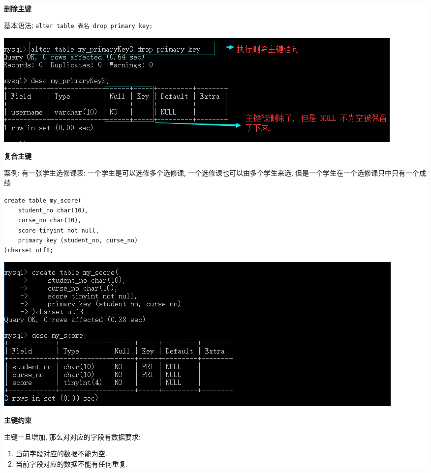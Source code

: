 **删除主键**

基本语法: `alter table 表名 drop primary key;`

![53464508312](./MySQL\1534645083126.png)

**复合主键**

案例: 有一张学生选修课表: 一个学生是可以选修多个选修课, 一个选修课也可以由多个学生来选, 但是一个学生在一个选修课只中只有一个成绩

```mysql
create table my_score(
    student_no char(10),
    curse_no char(10),
    score tinyint not null,
    primary key (student_no, curse_no)
)charset utf8;
```

![53464558915](./MySQL\1534645589157.png)

**主键约束**

主键一旦增加, 那么对对应的字段有数据要求:

1. 当前字段对应的数据不能为空.
2. 当前字段对应的数据不能有任何重复.
